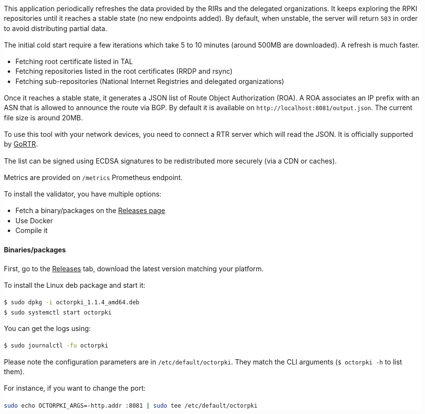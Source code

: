 This application periodically refreshes the data provided by the RIRs and the delegated organizations.
It keeps exploring the RPKI repositories until it reaches a stable state (no new endpoints added).
By default, when unstable, the server will return `503` in order to avoid distributing partial data.

The initial cold start require a few iterations which take 5 to 10 minutes (around 500MB are downloaded).
A refresh is much faster.

- Fetching root certificate listed in TAL
- Fetching repositories listed in the root certificates (RRDP and rsync)
- Fetching sub-repositories (National Internet Registries and delegated organizations)

Once it reaches a stable state, it generates a JSON list of Route Object Authorization (ROA).
A ROA associates an IP prefix with an ASN that is allowed to announce the route via BGP.
By default it is available on `http://localhost:8081/output.json`.
The current file size is around 20MB.

To use this tool with your network devices, you need to connect a RTR server
which will read the JSON.
It is officially supported by [GoRTR](https://github.com/cloudflare/gortr).

The list can be signed using ECDSA signatures to be redistributed more securely
(via a CDN or caches).

Metrics are provided on `/metrics` Prometheus endpoint.

To install the validator, you have multiple options:

- Fetch a binary/packages on the [Releases page](https://github.com/cloudflare/cfrpki/releases)
- Use Docker
- Compile it

#### Binaries/packages

First, go to the [Releases](https://github.com/cloudflare/cfrpki/releases) tab,
download the latest version matching your platform.

To install the Linux deb package and start it:

```bash
$ sudo dpkg -i octorpki_1.1.4_amd64.deb
$ sudo systemctl start octorpki
```

You can get the logs using:

```bash
$ sudo journalctl -fu octorpki
```

Please note the configuration parameters are in `/etc/default/octorpki`.
They match the CLI arguments (`$ octorpki -h` to list them).

For instance, if you want to change the port:

```bash
sudo echo OCTORPKI_ARGS=-http.addr :8081 | sudo tee /etc/default/octorpki
```
